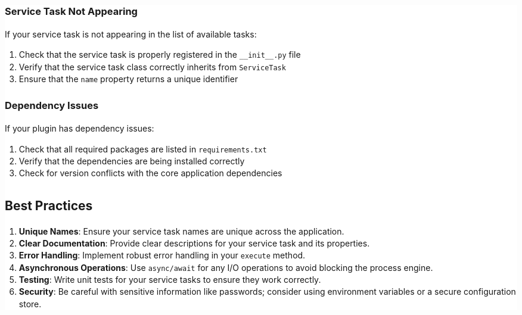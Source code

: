 ### Service Task Not Appearing

If your service task is not appearing in the list of available tasks:

1. Check that the service task is properly registered in the `__init__.py` file
2. Verify that the service task class correctly inherits from `ServiceTask`
3. Ensure that the `name` property returns a unique identifier

### Dependency Issues

If your plugin has dependency issues:

1. Check that all required packages are listed in `requirements.txt`
2. Verify that the dependencies are being installed correctly
3. Check for version conflicts with the core application dependencies

## Best Practices

1. **Unique Names**: Ensure your service task names are unique across the application.
2. **Clear Documentation**: Provide clear descriptions for your service task and its properties.
3. **Error Handling**: Implement robust error handling in your `execute` method.
4. **Asynchronous Operations**: Use `async/await` for any I/O operations to avoid blocking the process engine.
5. **Testing**: Write unit tests for your service tasks to ensure they work correctly.
6. **Security**: Be careful with sensitive information like passwords; consider using environment variables or a secure configuration store.
